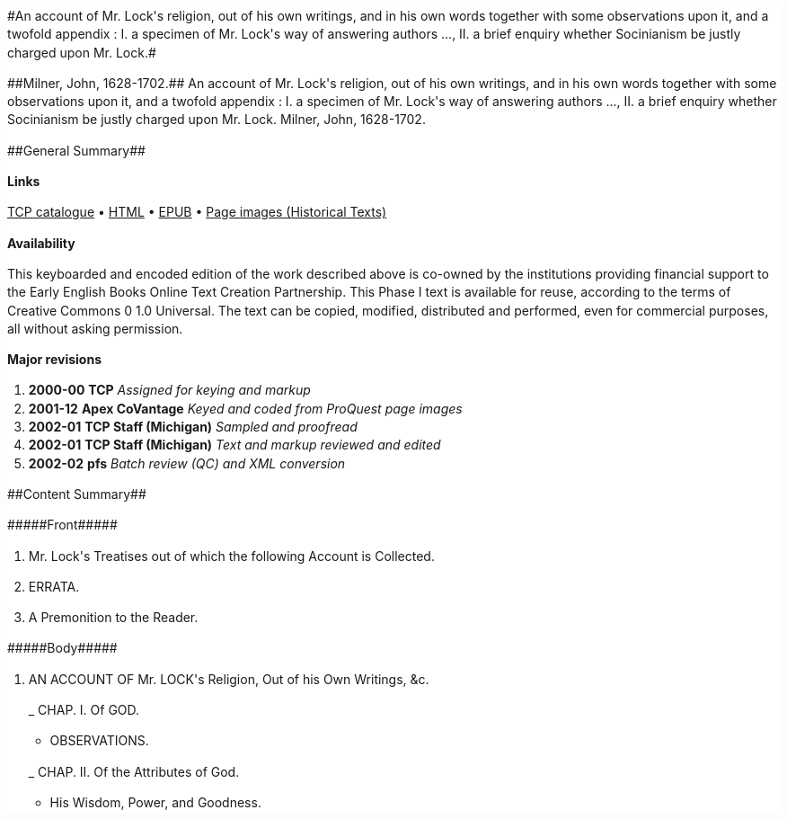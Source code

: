 #An account of Mr. Lock's religion, out of his own writings, and in his own words together with some observations upon it, and a twofold appendix : I. a specimen of Mr. Lock's way of answering authors ..., II. a brief enquiry whether Socinianism be justly charged upon Mr. Lock.#

##Milner, John, 1628-1702.##
An account of Mr. Lock's religion, out of his own writings, and in his own words together with some observations upon it, and a twofold appendix : I. a specimen of Mr. Lock's way of answering authors ..., II. a brief enquiry whether Socinianism be justly charged upon Mr. Lock.
Milner, John, 1628-1702.

##General Summary##

**Links**

[TCP catalogue](http://www.ota.ox.ac.uk/tcp/)  • 
[HTML](http://tei.it.ox.ac.uk/tcp/Texts-HTML/free/A50/A50867.html)  • 
[EPUB](http://tei.it.ox.ac.uk/tcp/Texts-EPUB/free/A50/A50867.epub) • 
[Page images (Historical Texts)](https://data.historicaltexts.jisc.ac.uk/view?pubId=eebo-13167054e&pageId=eebo-13167054e-98257-1)

**Availability**

This keyboarded and encoded edition of the
	       work described above is co-owned by the institutions
	       providing financial support to the Early English Books
	       Online Text Creation Partnership. This Phase I text is
	       available for reuse, according to the terms of Creative
	       Commons 0 1.0 Universal. The text can be copied,
	       modified, distributed and performed, even for
	       commercial purposes, all without asking permission.

**Major revisions**

1. __2000-00__ __TCP__ *Assigned for keying and markup*
1. __2001-12__ __Apex CoVantage__ *Keyed and coded from ProQuest page images*
1. __2002-01__ __TCP Staff (Michigan)__ *Sampled and proofread*
1. __2002-01__ __TCP Staff (Michigan)__ *Text and markup reviewed and edited*
1. __2002-02__ __pfs__ *Batch review (QC) and XML conversion*

##Content Summary##

#####Front#####

1. Mr. Lock's Treatises out of which the following Account is Collected.

1. ERRATA.

1. A Premonition to the Reader.

#####Body#####

1. AN ACCOUNT OF Mr. LOCK's Religion, Out of his Own Writings, &c.

    _ CHAP. I. Of GOD.

      * OBSERVATIONS.

    _ CHAP. II. Of the Attributes of God.

      * His Wisdom, Power, and Goodness.
